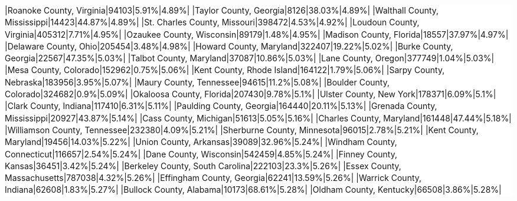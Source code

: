 |Roanoke County, Virginia|94103|5.91%|4.89%|
|Taylor County, Georgia|8126|38.03%|4.89%|
|Walthall County, Mississippi|14423|44.87%|4.89%|
|St. Charles County, Missouri|398472|4.53%|4.92%|
|Loudoun County, Virginia|405312|7.71%|4.95%|
|Ozaukee County, Wisconsin|89179|1.48%|4.95%|
|Madison County, Florida|18557|37.97%|4.97%|
|Delaware County, Ohio|205454|3.48%|4.98%|
|Howard County, Maryland|322407|19.22%|5.02%|
|Burke County, Georgia|22567|47.35%|5.03%|
|Talbot County, Maryland|37087|10.86%|5.03%|
|Lane County, Oregon|377749|1.04%|5.03%|
|Mesa County, Colorado|152962|0.75%|5.06%|
|Kent County, Rhode Island|164122|1.79%|5.06%|
|Sarpy County, Nebraska|183956|3.95%|5.07%|
|Maury County, Tennessee|94615|11.2%|5.08%|
|Boulder County, Colorado|324682|0.9%|5.09%|
|Okaloosa County, Florida|207430|9.78%|5.1%|
|Ulster County, New York|178371|6.09%|5.1%|
|Clark County, Indiana|117410|6.31%|5.11%|
|Paulding County, Georgia|164440|20.11%|5.13%|
|Grenada County, Mississippi|20927|43.87%|5.14%|
|Cass County, Michigan|51613|5.05%|5.16%|
|Charles County, Maryland|161448|47.44%|5.18%|
|Williamson County, Tennessee|232380|4.09%|5.21%|
|Sherburne County, Minnesota|96015|2.78%|5.21%|
|Kent County, Maryland|19456|14.03%|5.22%|
|Union County, Arkansas|39089|32.96%|5.24%|
|Windham County, Connecticut|116657|2.54%|5.24%|
|Dane County, Wisconsin|542459|4.85%|5.24%|
|Finney County, Kansas|36451|3.42%|5.24%|
|Berkeley County, South Carolina|222103|23.3%|5.26%|
|Essex County, Massachusetts|787038|4.32%|5.26%|
|Effingham County, Georgia|62241|13.59%|5.26%|
|Warrick County, Indiana|62608|1.83%|5.27%|
|Bullock County, Alabama|10173|68.61%|5.28%|
|Oldham County, Kentucky|66508|3.86%|5.28%|